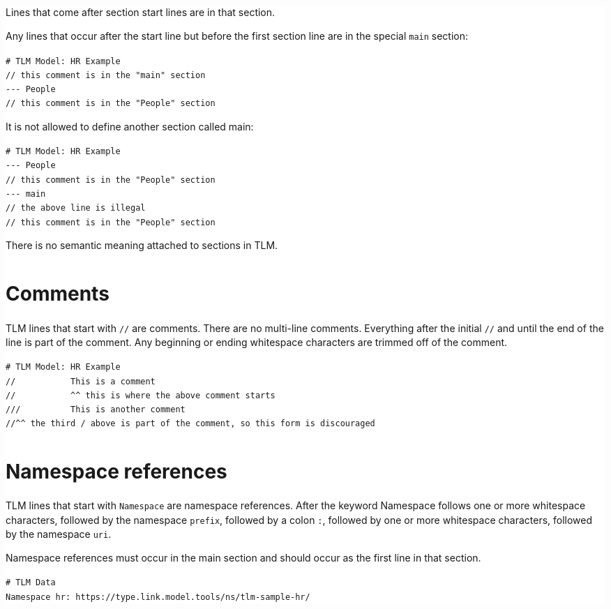 Lines that come after section start lines are in that section.

Any lines that occur after the start line but before the first section line are in the special `main` section:

```tlmd
# TLM Model: HR Example
// this comment is in the "main" section
--- People
// this comment is in the "People" section
```

It is not allowed to define another section called main:

```
# TLM Model: HR Example
--- People
// this comment is in the "People" section
--- main
// the above line is illegal
// this comment is in the "People" section
```

There is no semantic meaning attached to sections in TLM.

# Comments

TLM lines that start with `//` are comments. There are no multi-line comments. Everything after the initial `//` and
until the end of the line is part of the comment. Any beginning or ending whitespace characters are trimmed off of the
comment.

```
# TLM Model: HR Example
//           This is a comment
//           ^^ this is where the above comment starts
///          This is another comment
//^^ the third / above is part of the comment, so this form is discouraged
```

# Namespace references

TLM lines that start with `Namespace` are namespace references. After the keyword Namespace follows one or more
whitespace characters, followed by the namespace `prefix`, followed by a colon `:`, followed by one or more whitespace
characters, followed by the namespace `uri`.

Namespace references must occur in the main section and should occur as the first line in that section.

```
# TLM Data
Namespace hr: https://type.link.model.tools/ns/tlm-sample-hr/
```
